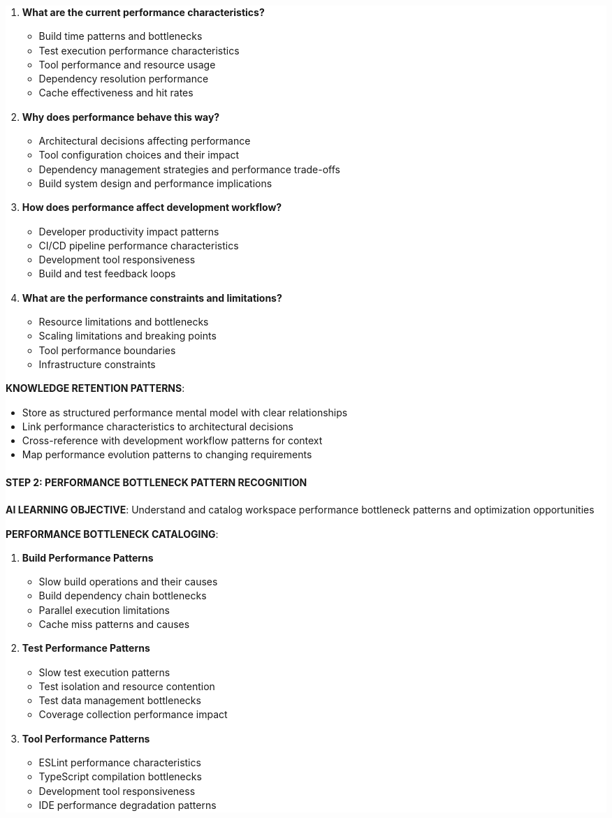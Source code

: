1. **What are the current performance characteristics?**
    - Build time patterns and bottlenecks
    - Test execution performance characteristics
    - Tool performance and resource usage
    - Dependency resolution performance
    - Cache effectiveness and hit rates

2. **Why does performance behave this way?**
    - Architectural decisions affecting performance
    - Tool configuration choices and their impact
    - Dependency management strategies and performance trade-offs
    - Build system design and performance implications

3. **How does performance affect development workflow?**
    - Developer productivity impact patterns
    - CI/CD pipeline performance characteristics
    - Development tool responsiveness
    - Build and test feedback loops

4. **What are the performance constraints and limitations?**
    - Resource limitations and bottlenecks
    - Scaling limitations and breaking points
    - Tool performance boundaries
    - Infrastructure constraints

**KNOWLEDGE RETENTION PATTERNS**:

- Store as structured performance mental model with clear relationships
- Link performance characteristics to architectural decisions
- Cross-reference with development workflow patterns for context
- Map performance evolution patterns to changing requirements

#### **STEP 2: PERFORMANCE BOTTLENECK PATTERN RECOGNITION**

**AI LEARNING OBJECTIVE**: Understand and catalog workspace performance bottleneck patterns and optimization opportunities

**PERFORMANCE BOTTLENECK CATALOGING**:

1. **Build Performance Patterns**
    - Slow build operations and their causes
    - Build dependency chain bottlenecks
    - Parallel execution limitations
    - Cache miss patterns and causes

2. **Test Performance Patterns**
    - Slow test execution patterns
    - Test isolation and resource contention
    - Test data management bottlenecks
    - Coverage collection performance impact

3. **Tool Performance Patterns**
    - ESLint performance characteristics
    - TypeScript compilation bottlenecks
    - Development tool responsiveness
    - IDE performance degradation patterns
